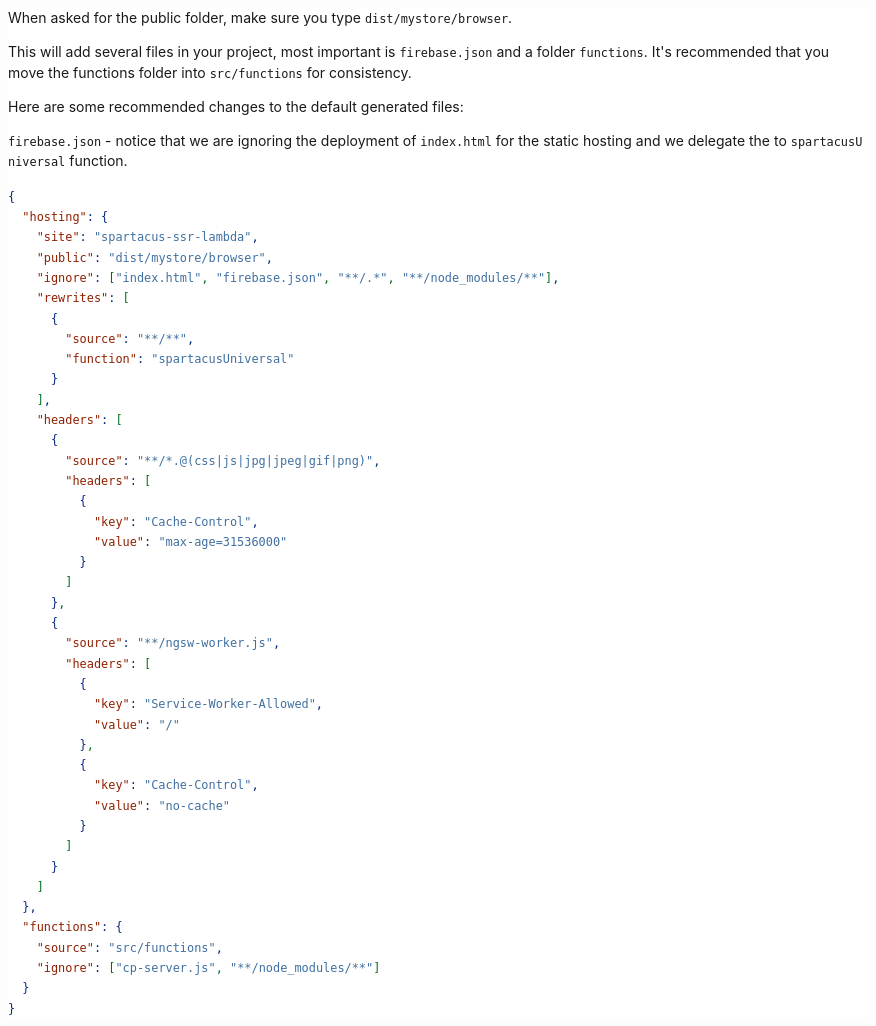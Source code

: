When asked for the public folder, make sure you type `dist/mystore/browser`.

This will add several files in your project, most important is `firebase.json` and a folder `functions`. It's recommended that you move the functions folder into `src/functions` for consistency. 

Here are some recommended  changes to the default generated files:

`firebase.json` - notice that we are ignoring the deployment of `index.html` for the static hosting and we delegate the to `spartacusUniversal` function.

```json
{
  "hosting": {
    "site": "spartacus-ssr-lambda",
    "public": "dist/mystore/browser",
    "ignore": ["index.html", "firebase.json", "**/.*", "**/node_modules/**"],
    "rewrites": [
      {
        "source": "**/**",
        "function": "spartacusUniversal"
      }
    ],
    "headers": [
      {
        "source": "**/*.@(css|js|jpg|jpeg|gif|png)",
        "headers": [
          {
            "key": "Cache-Control",
            "value": "max-age=31536000"
          }
        ]
      },
      {
        "source": "**/ngsw-worker.js",
        "headers": [
          {
            "key": "Service-Worker-Allowed",
            "value": "/"
          },
          {
            "key": "Cache-Control",
            "value": "no-cache"
          }
        ]
      }
    ]
  },
  "functions": {
    "source": "src/functions",
    "ignore": ["cp-server.js", "**/node_modules/**"]
  }
}

```
